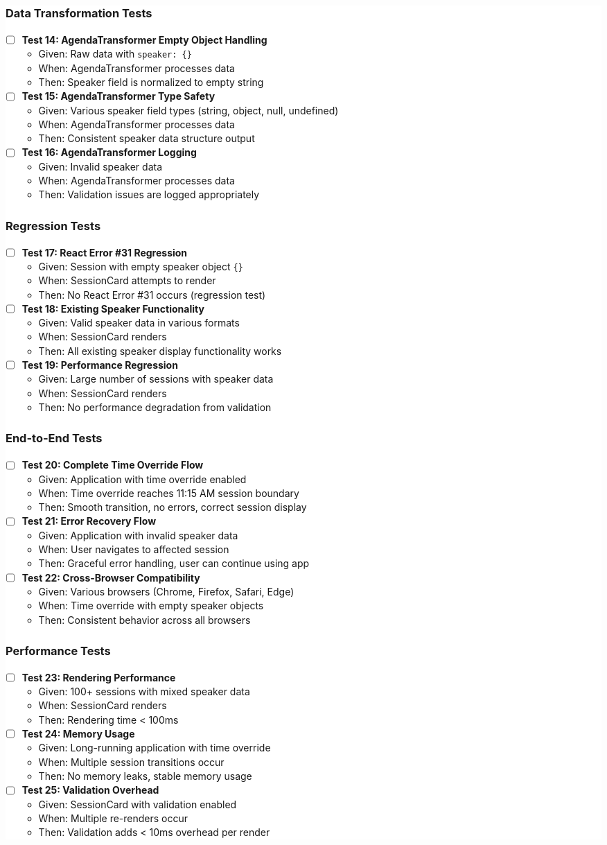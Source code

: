 ### **Data Transformation Tests**
- [ ] **Test 14: AgendaTransformer Empty Object Handling**
  - Given: Raw data with `speaker: {}`
  - When: AgendaTransformer processes data
  - Then: Speaker field is normalized to empty string
- [ ] **Test 15: AgendaTransformer Type Safety**
  - Given: Various speaker field types (string, object, null, undefined)
  - When: AgendaTransformer processes data
  - Then: Consistent speaker data structure output
- [ ] **Test 16: AgendaTransformer Logging**
  - Given: Invalid speaker data
  - When: AgendaTransformer processes data
  - Then: Validation issues are logged appropriately

### **Regression Tests**
- [ ] **Test 17: React Error #31 Regression**
  - Given: Session with empty speaker object `{}`
  - When: SessionCard attempts to render
  - Then: No React Error #31 occurs (regression test)
- [ ] **Test 18: Existing Speaker Functionality**
  - Given: Valid speaker data in various formats
  - When: SessionCard renders
  - Then: All existing speaker display functionality works
- [ ] **Test 19: Performance Regression**
  - Given: Large number of sessions with speaker data
  - When: SessionCard renders
  - Then: No performance degradation from validation

### **End-to-End Tests**
- [ ] **Test 20: Complete Time Override Flow**
  - Given: Application with time override enabled
  - When: Time override reaches 11:15 AM session boundary
  - Then: Smooth transition, no errors, correct session display
- [ ] **Test 21: Error Recovery Flow**
  - Given: Application with invalid speaker data
  - When: User navigates to affected session
  - Then: Graceful error handling, user can continue using app
- [ ] **Test 22: Cross-Browser Compatibility**
  - Given: Various browsers (Chrome, Firefox, Safari, Edge)
  - When: Time override with empty speaker objects
  - Then: Consistent behavior across all browsers

### **Performance Tests**
- [ ] **Test 23: Rendering Performance**
  - Given: 100+ sessions with mixed speaker data
  - When: SessionCard renders
  - Then: Rendering time < 100ms
- [ ] **Test 24: Memory Usage**
  - Given: Long-running application with time override
  - When: Multiple session transitions occur
  - Then: No memory leaks, stable memory usage
- [ ] **Test 25: Validation Overhead**
  - Given: SessionCard with validation enabled
  - When: Multiple re-renders occur
  - Then: Validation adds < 10ms overhead per render
